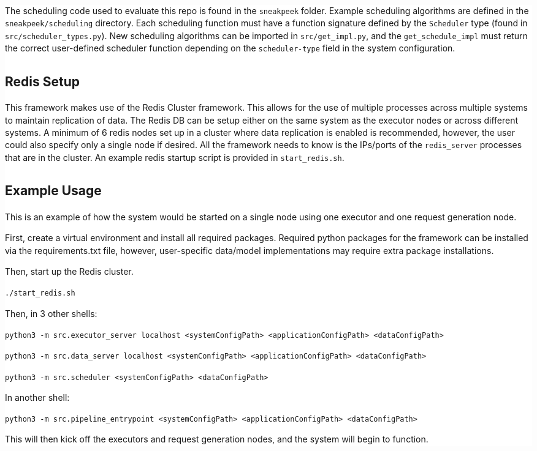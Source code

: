 The scheduling code used to evaluate this repo is found in the `sneakpeek` folder. Example scheduling algorithms are defined in the `sneakpeek/scheduling` directory. Each scheduling function must have a function signature defined by the `Scheduler` type (found in `src/scheduler_types.py`). New scheduling algorithms can be imported in `src/get_impl.py`, and the `get_schedule_impl` must return the correct user-defined scheduler function depending on the `scheduler-type` field in the system configuration.

## Redis Setup

This framework makes use of the Redis Cluster framework. This allows for the use of multiple processes across multiple systems to maintain replication of data. The Redis DB can be setup either on the same system as the executor nodes or across different systems. A minimum of 6 redis nodes set up in a cluster where data replication is enabled is recommended, however, the user could also specify only a single node if desired. All the framework needs to know is the IPs/ports of the `redis_server` processes that are in the cluster. An example redis startup script is provided in `start_redis.sh`.

## Example Usage

This is an example of how the system would be started on a single node using one executor and one request generation node.

First, create a virtual environment and install all required packages. Required python packages for the framework can be installed via the requirements.txt file, however, user-specific data/model implementations may require extra package installations.

Then, start up the Redis cluster.

`./start_redis.sh`

Then, in 3 other shells:

`python3 -m src.executor_server localhost <systemConfigPath> <applicationConfigPath> <dataConfigPath>`

`python3 -m src.data_server localhost <systemConfigPath> <applicationConfigPath> <dataConfigPath>`

`python3 -m src.scheduler <systemConfigPath> <dataConfigPath>`

In another shell:

`python3 -m src.pipeline_entrypoint <systemConfigPath> <applicationConfigPath> <dataConfigPath>`

This will then kick off the executors and request generation nodes, and the system will begin to function.

